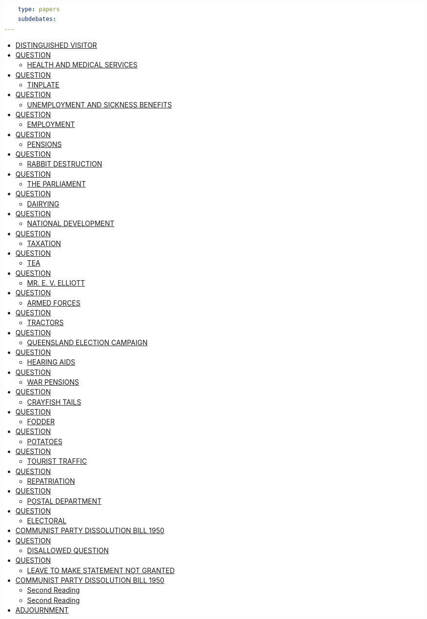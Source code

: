 ```yaml
    type: papers
    subdebates:
---
```


* [DISTINGUISHED VISITOR](#debate-0)
* [QUESTION](#debate-1)
    * [HEALTH AND MEDICAL SERVICES](#subdebate-1-0)
* [QUESTION](#debate-2)
    * [TINPLATE](#subdebate-2-0)
* [QUESTION](#debate-3)
    * [UNEMPLOYMENT AND SICKNESS BENEFITS](#subdebate-3-0)
* [QUESTION](#debate-4)
    * [EMPLOYMENT](#subdebate-4-0)
* [QUESTION](#debate-5)
    * [PENSIONS](#subdebate-5-0)
* [QUESTION](#debate-6)
    * [RABBIT DESTRUCTION](#subdebate-6-0)
* [QUESTION](#debate-7)
    * [THE PARLIAMENT](#subdebate-7-0)
* [QUESTION](#debate-8)
    * [DAIRYING](#subdebate-8-0)
* [QUESTION](#debate-9)
    * [NATIONAL DEVELOPMENT](#subdebate-9-0)
* [QUESTION](#debate-10)
    * [TAXATION](#subdebate-10-0)
* [QUESTION](#debate-11)
    * [TEA](#subdebate-11-0)
* [QUESTION](#debate-12)
    * [MR. E. V. ELLIOTT](#subdebate-12-0)
* [QUESTION](#debate-13)
    * [ARMED FORCES](#subdebate-13-0)
* [QUESTION](#debate-14)
    * [TRACTORS](#subdebate-14-0)
* [QUESTION](#debate-15)
    * [QUEENSLAND ELECTION CAMPAIGN](#subdebate-15-0)
* [QUESTION](#debate-16)
    * [HEARING AIDS](#subdebate-16-0)
* [QUESTION](#debate-17)
    * [WAR PENSIONS](#subdebate-17-0)
* [QUESTION](#debate-18)
    * [CRAYFISH TAILS](#subdebate-18-0)
* [QUESTION](#debate-19)
    * [FODDER](#subdebate-19-0)
* [QUESTION](#debate-20)
    * [POTATOES](#subdebate-20-0)
* [QUESTION](#debate-21)
    * [TOURIST TRAFFIC](#subdebate-21-0)
* [QUESTION](#debate-22)
    * [REPATRIATION](#subdebate-22-0)
* [QUESTION](#debate-23)
    * [POSTAL DEPARTMENT](#subdebate-23-0)
* [QUESTION](#debate-24)
    * [ELECTORAL](#subdebate-24-0)
* [COMMUNIST PARTY DISSOLUTION BILL 1950](#debate-25)
* [QUESTION](#debate-26)
    * [DISALLOWED QUESTION](#subdebate-26-0)
* [QUESTION](#debate-27)
    * [LEAVE TO MAKE STATEMENT NOT GRANTED](#subdebate-27-0)
* [COMMUNIST PARTY DISSOLUTION BILL 1950](#debate-28)
    * [Second Reading](#subdebate-28-0)
    * [Second Reading](#subdebate-28-2)
* [ADJOURNMENT](#debate-29)
